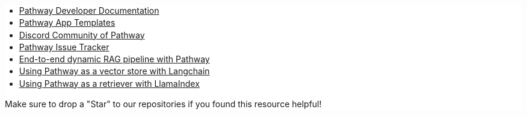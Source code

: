 - [Pathway Developer Documentation](https://pathway.com/developers/user-guide/introduction/welcome)
- [Pathway App Templates](https://pathway.com/developers/templates)
- [Discord Community of Pathway](https://discord.gg/pathway)
- [Pathway Issue Tracker](https://github.com/pathwaycom/pathway/issues)
- [End-to-end dynamic RAG pipeline with Pathway](https://github.com/pathwaycom/llm-app/tree/main/examples/pipelines/demo-question-answering)
- [Using Pathway as a vector store with Langchain](https://python.langchain.com/v0.2/docs/integrations/vectorstores/pathway/) 
- [Using Pathway as a retriever with LlamaIndex](https://docs.llamaindex.ai/en/stable/examples/retrievers/pathway_retriever/) 

Make sure to drop a "Star" to our repositories if you found this resource helpful!
